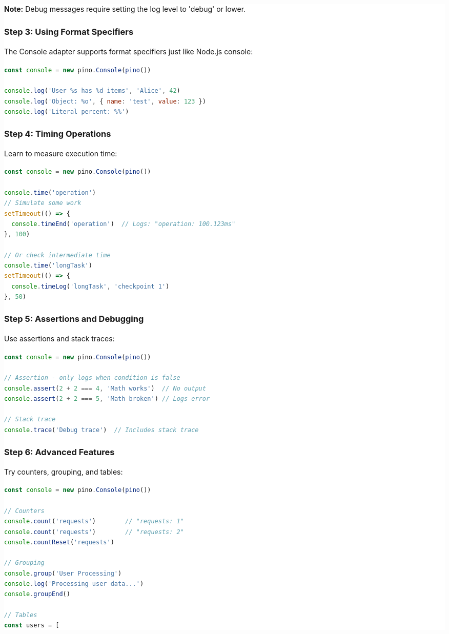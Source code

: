 **Note:** Debug messages require setting the log level to 'debug' or lower.

### Step 3: Using Format Specifiers

The Console adapter supports format specifiers just like Node.js console:

```javascript
const console = new pino.Console(pino())

console.log('User %s has %d items', 'Alice', 42)
console.log('Object: %o', { name: 'test', value: 123 })
console.log('Literal percent: %%')
```

### Step 4: Timing Operations

Learn to measure execution time:

```javascript
const console = new pino.Console(pino())

console.time('operation')
// Simulate some work
setTimeout(() => {
  console.timeEnd('operation')  // Logs: "operation: 100.123ms"
}, 100)

// Or check intermediate time
console.time('longTask')
setTimeout(() => {
  console.timeLog('longTask', 'checkpoint 1')
}, 50)
```

### Step 5: Assertions and Debugging

Use assertions and stack traces:

```javascript
const console = new pino.Console(pino())

// Assertion - only logs when condition is false
console.assert(2 + 2 === 4, 'Math works')  // No output
console.assert(2 + 2 === 5, 'Math broken') // Logs error

// Stack trace
console.trace('Debug trace')  // Includes stack trace
```

### Step 6: Advanced Features

Try counters, grouping, and tables:

```javascript
const console = new pino.Console(pino())

// Counters
console.count('requests')        // "requests: 1"
console.count('requests')        // "requests: 2"
console.countReset('requests')

// Grouping
console.group('User Processing')
console.log('Processing user data...')
console.groupEnd()

// Tables
const users = [
```